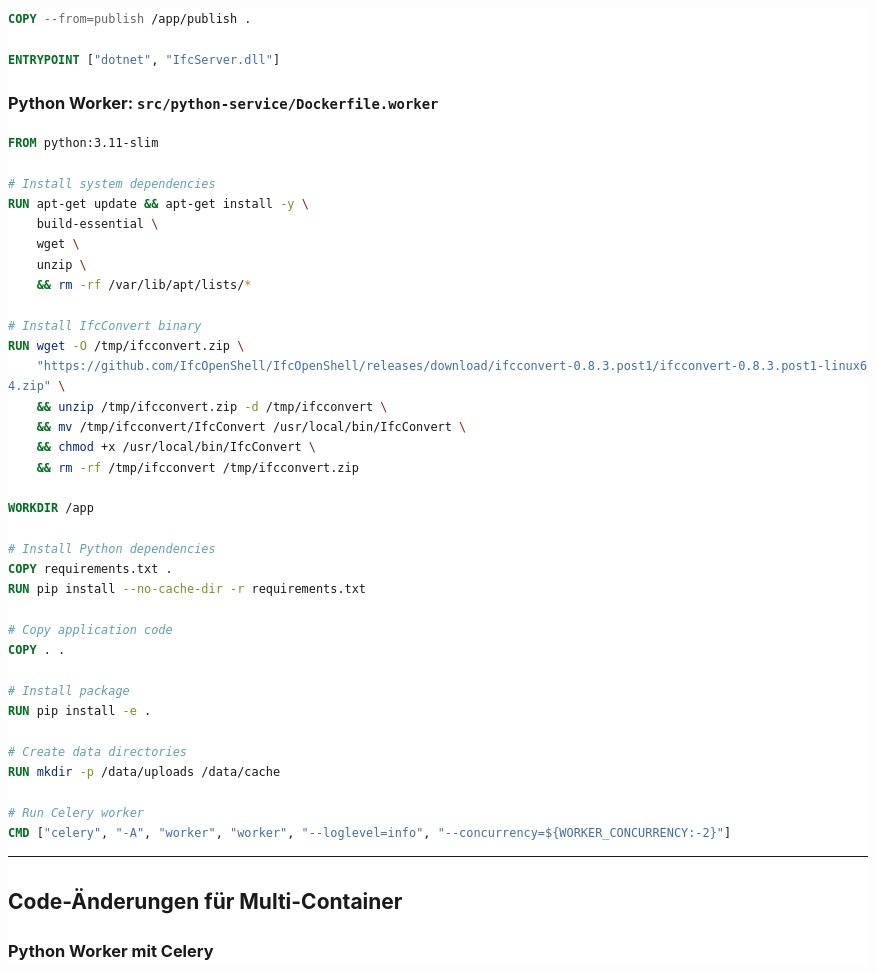 ```dockerfile
COPY --from=publish /app/publish .

ENTRYPOINT ["dotnet", "IfcServer.dll"]
```

### Python Worker: `src/python-service/Dockerfile.worker`

```dockerfile
FROM python:3.11-slim

# Install system dependencies
RUN apt-get update && apt-get install -y \
    build-essential \
    wget \
    unzip \
    && rm -rf /var/lib/apt/lists/*

# Install IfcConvert binary
RUN wget -O /tmp/ifcconvert.zip \
    "https://github.com/IfcOpenShell/IfcOpenShell/releases/download/ifcconvert-0.8.3.post1/ifcconvert-0.8.3.post1-linux64.zip" \
    && unzip /tmp/ifcconvert.zip -d /tmp/ifcconvert \
    && mv /tmp/ifcconvert/IfcConvert /usr/local/bin/IfcConvert \
    && chmod +x /usr/local/bin/IfcConvert \
    && rm -rf /tmp/ifcconvert /tmp/ifcconvert.zip

WORKDIR /app

# Install Python dependencies
COPY requirements.txt .
RUN pip install --no-cache-dir -r requirements.txt

# Copy application code
COPY . .

# Install package
RUN pip install -e .

# Create data directories
RUN mkdir -p /data/uploads /data/cache

# Run Celery worker
CMD ["celery", "-A", "worker", "worker", "--loglevel=info", "--concurrency=${WORKER_CONCURRENCY:-2}"]
```

---

## Code-Änderungen für Multi-Container

### Python Worker mit Celery

